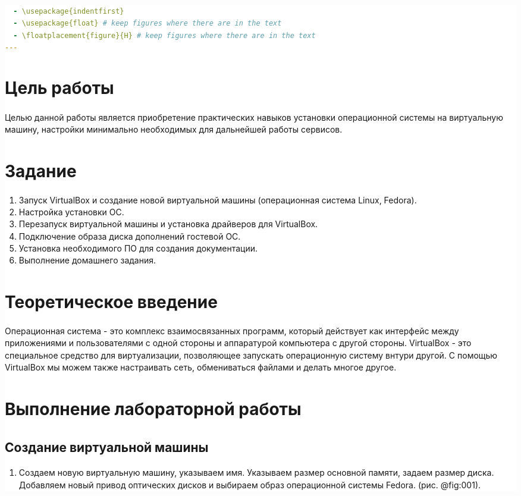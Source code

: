 ```yaml
  - \usepackage{indentfirst}
  - \usepackage{float} # keep figures where there are in the text
  - \floatplacement{figure}{H} # keep figures where there are in the text
---
```


# Цель работы

Целью данной работы является приобретение практических навыков установки операционной системы на виртуальную машину, настройки минимально необходимых для дальнейшей работы сервисов.

# Задание

1. Запуск VirtualBox и создание новой виртуальной машины (операционная система Linux, Fedora).
2. Настройка установки ОС.
3. Перезапуск виртуальной машины и установка драйверов для VirtualBox.
4. Подключение образа диска дополнений гостевой ОС.
5. Установка необходимого ПО для создания документации.
6. Выполнение домашнего задания.

# Теоретическое введение

Операционная система - это комплекс взаимосвязанных программ, который действует как интерфейс между приложениями и пользователями с одной стороны и аппаратурой компьютера с другой стороны. VirtualBox - это специальное средство для виртуализации, позволяющее запускать операционную систему внтури другой. С помощью VirtualBox мы можем также настраивать сеть, обмениваться файлами и делать многое другое.

# Выполнение лабораторной работы

## Создание виртуальной машины

1. Создаем новую виртуальную машину, указываем имя. Указываем размер основной памяти, задаем размер диска. Добавляем новый привод оптических дисков и выбираем образ операционной системы Fedora. (рис. @fig:001).
